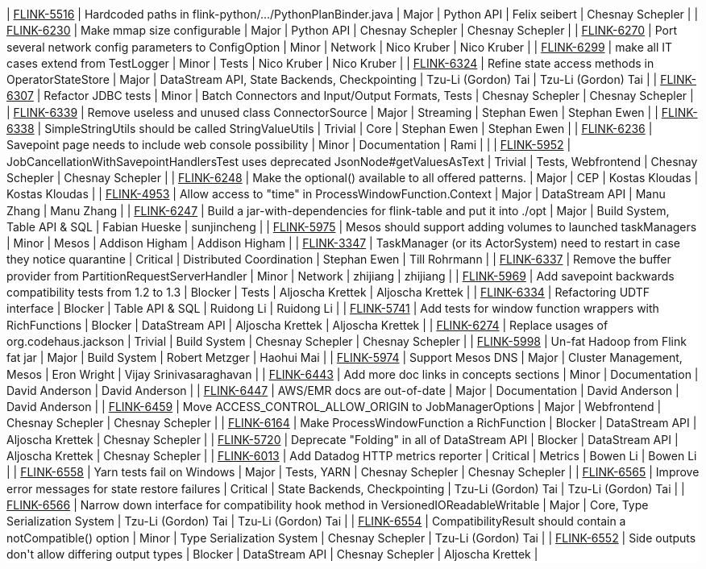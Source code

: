 | [FLINK-5516](https://issues.apache.org/jira/browse/FLINK-5516) | Hardcoded paths in flink-python/.../PythonPlanBinder.java |  Major | Python API | Felix seibert | Chesnay Schepler |
| [FLINK-6230](https://issues.apache.org/jira/browse/FLINK-6230) | Make mmap size configurable |  Major | Python API | Chesnay Schepler | Chesnay Schepler |
| [FLINK-6270](https://issues.apache.org/jira/browse/FLINK-6270) | Port several network config parameters to ConfigOption |  Minor | Network | Nico Kruber | Nico Kruber |
| [FLINK-6299](https://issues.apache.org/jira/browse/FLINK-6299) | make all IT cases extend from TestLogger |  Minor | Tests | Nico Kruber | Nico Kruber |
| [FLINK-6324](https://issues.apache.org/jira/browse/FLINK-6324) | Refine state access methods in OperatorStateStore |  Major | DataStream API, State Backends, Checkpointing | Tzu-Li (Gordon) Tai | Tzu-Li (Gordon) Tai |
| [FLINK-6307](https://issues.apache.org/jira/browse/FLINK-6307) | Refactor JDBC tests |  Minor | Batch Connectors and Input/Output Formats, Tests | Chesnay Schepler | Chesnay Schepler |
| [FLINK-6339](https://issues.apache.org/jira/browse/FLINK-6339) | Remove useless and unused class ConnectorSource |  Major | Streaming | Stephan Ewen | Stephan Ewen |
| [FLINK-6338](https://issues.apache.org/jira/browse/FLINK-6338) | SimpleStringUtils should be called StringValueUtils |  Trivial | Core | Stephan Ewen | Stephan Ewen |
| [FLINK-6236](https://issues.apache.org/jira/browse/FLINK-6236) | Savepoint page needs to include web console possibility |  Minor | Documentation | Rami |  |
| [FLINK-5952](https://issues.apache.org/jira/browse/FLINK-5952) | JobCancellationWithSavepointHandlersTest uses deprecated JsonNode#getValuesAsText |  Trivial | Tests, Webfrontend | Chesnay Schepler | Chesnay Schepler |
| [FLINK-6248](https://issues.apache.org/jira/browse/FLINK-6248) | Make the optional() available to all offered patterns. |  Major | CEP | Kostas Kloudas | Kostas Kloudas |
| [FLINK-4953](https://issues.apache.org/jira/browse/FLINK-4953) | Allow access to "time" in ProcessWindowFunction.Context |  Major | DataStream API | Manu Zhang | Manu Zhang |
| [FLINK-6247](https://issues.apache.org/jira/browse/FLINK-6247) | Build a jar-with-dependencies for flink-table and put it into ./opt |  Major | Build System, Table API & SQL | Fabian Hueske | sunjincheng |
| [FLINK-5975](https://issues.apache.org/jira/browse/FLINK-5975) | Mesos should support adding volumes to launched taskManagers |  Minor | Mesos | Addison Higham | Addison Higham |
| [FLINK-3347](https://issues.apache.org/jira/browse/FLINK-3347) | TaskManager (or its ActorSystem) need to restart in case they notice quarantine |  Critical | Distributed Coordination | Stephan Ewen | Till Rohrmann |
| [FLINK-6337](https://issues.apache.org/jira/browse/FLINK-6337) | Remove the buffer provider from PartitionRequestServerHandler |  Minor | Network | zhijiang | zhijiang |
| [FLINK-5969](https://issues.apache.org/jira/browse/FLINK-5969) | Add savepoint backwards compatibility tests from 1.2 to 1.3 |  Blocker | Tests | Aljoscha Krettek | Aljoscha Krettek |
| [FLINK-6334](https://issues.apache.org/jira/browse/FLINK-6334) | Refactoring UDTF interface |  Blocker | Table API & SQL | Ruidong Li | Ruidong Li |
| [FLINK-5741](https://issues.apache.org/jira/browse/FLINK-5741) | Add tests for window function wrappers with RichFunctions |  Blocker | DataStream API | Aljoscha Krettek | Aljoscha Krettek |
| [FLINK-6274](https://issues.apache.org/jira/browse/FLINK-6274) | Replace usages of org.codehaus.jackson |  Trivial | Build System | Chesnay Schepler | Chesnay Schepler |
| [FLINK-5998](https://issues.apache.org/jira/browse/FLINK-5998) | Un-fat Hadoop from Flink fat jar |  Major | Build System | Robert Metzger | Haohui Mai |
| [FLINK-5974](https://issues.apache.org/jira/browse/FLINK-5974) | Support Mesos DNS |  Major | Cluster Management, Mesos | Eron Wright | Vijay Srinivasaraghavan |
| [FLINK-6443](https://issues.apache.org/jira/browse/FLINK-6443) | Add more doc links in concepts sections |  Minor | Documentation | David Anderson | David Anderson |
| [FLINK-6447](https://issues.apache.org/jira/browse/FLINK-6447) | AWS/EMR docs are out-of-date |  Major | Documentation | David Anderson | David Anderson |
| [FLINK-6459](https://issues.apache.org/jira/browse/FLINK-6459) | Move ACCESS\_CONTROL\_ALLOW\_ORIGIN to JobManagerOptions |  Major | Webfrontend | Chesnay Schepler | Chesnay Schepler |
| [FLINK-6164](https://issues.apache.org/jira/browse/FLINK-6164) | Make ProcessWindowFunction a RichFunction |  Blocker | DataStream API | Aljoscha Krettek | Chesnay Schepler |
| [FLINK-5720](https://issues.apache.org/jira/browse/FLINK-5720) | Deprecate "Folding" in all of DataStream API |  Blocker | DataStream API | Aljoscha Krettek | Chesnay Schepler |
| [FLINK-6013](https://issues.apache.org/jira/browse/FLINK-6013) | Add Datadog HTTP metrics reporter |  Critical | Metrics | Bowen Li | Bowen Li |
| [FLINK-6558](https://issues.apache.org/jira/browse/FLINK-6558) | Yarn tests fail on Windows |  Major | Tests, YARN | Chesnay Schepler | Chesnay Schepler |
| [FLINK-6565](https://issues.apache.org/jira/browse/FLINK-6565) | Improve error messages for state restore failures |  Critical | State Backends, Checkpointing | Tzu-Li (Gordon) Tai | Tzu-Li (Gordon) Tai |
| [FLINK-6566](https://issues.apache.org/jira/browse/FLINK-6566) | Narrow down interface for compatibility hook method in VersionedIOReadableWritable |  Major | Core, Type Serialization System | Tzu-Li (Gordon) Tai | Tzu-Li (Gordon) Tai |
| [FLINK-6554](https://issues.apache.org/jira/browse/FLINK-6554) | CompatibilityResult should contain a notCompatible() option |  Minor | Type Serialization System | Chesnay Schepler | Tzu-Li (Gordon) Tai |
| [FLINK-6552](https://issues.apache.org/jira/browse/FLINK-6552) | Side outputs don't allow differing output types |  Blocker | DataStream API | Chesnay Schepler | Aljoscha Krettek |